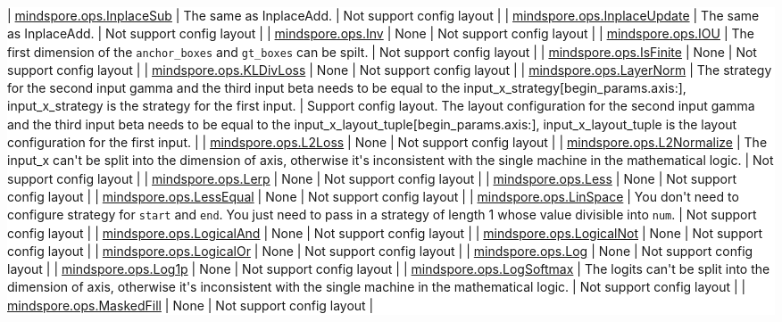 | [mindspore.ops.InplaceSub](https://mindspore.cn/docs/en/r2.5.0/api_python/ops/mindspore.ops.InplaceSub.html) | The same as InplaceAdd.                                      | Not support config layout                                 |
| [mindspore.ops.InplaceUpdate](https://mindspore.cn/docs/en/r2.5.0/api_python/ops/mindspore.ops.InplaceUpdate.html) | The same as InplaceAdd.                                      | Not support config layout                                 |
| [mindspore.ops.Inv](https://www.mindspore.cn/docs/en/r2.5.0/api_python/ops/mindspore.ops.Inv.html) | None                                                         | Not support config layout                                 |
| [mindspore.ops.IOU](https://www.mindspore.cn/docs/en/r2.5.0/api_python/ops/mindspore.ops.IOU.html) | The first dimension of the `anchor_boxes` and `gt_boxes` can be spilt. | Not support config layout                                 |
| [mindspore.ops.IsFinite](https://mindspore.cn/docs/en/r2.5.0/api_python/ops/mindspore.ops.IsFinite.html) | None                                                         | Not support config layout                                 |
| [mindspore.ops.KLDivLoss](https://mindspore.cn/docs/en/r2.5.0/api_python/ops/mindspore.ops.KLDivLoss.html) | None                                                         | Not support config layout                                 |
| [mindspore.ops.LayerNorm](https://mindspore.cn/docs/en/r2.5.0/api_python/ops/mindspore.ops.LayerNorm.html) | The strategy for the second input gamma and the third input beta needs to be equal to the input_x_strategy[begin_params.axis:], input_x_strategy is the strategy for the first input. | Support config layout. The layout configuration for the second input gamma and the third input beta needs to be equal to the input_x_layout_tuple[begin_params.axis:], input_x_layout_tuple is the layout configuration for the first input.  |
| [mindspore.ops.L2Loss](https://mindspore.cn/docs/en/r2.5.0/api_python/ops/mindspore.ops.L2Loss.html) | None                                                         | Not support config layout                                 |
| [mindspore.ops.L2Normalize](https://www.mindspore.cn/docs/en/r2.5.0/api_python/ops/mindspore.ops.L2Normalize.html) | The input_x can't be split into the dimension of axis, otherwise it's inconsistent with the single machine in the mathematical logic. | Not support config layout                                 |
| [mindspore.ops.Lerp](https://mindspore.cn/docs/en/r2.5.0/api_python/ops/mindspore.ops.Lerp.html) | None                                                         | Not support config layout                                 |
| [mindspore.ops.Less](https://www.mindspore.cn/docs/en/r2.5.0/api_python/ops/mindspore.ops.Less.html) | None                                                         | Not support config layout                                 |
| [mindspore.ops.LessEqual](https://www.mindspore.cn/docs/en/r2.5.0/api_python/ops/mindspore.ops.LessEqual.html) | None                                                         | Not support config layout                                 |
| [mindspore.ops.LinSpace](https://mindspore.cn/docs/en/r2.5.0/api_python/ops/mindspore.ops.LinSpace.html) | You don't need to configure strategy for `start` and `end`. You just need to pass in a strategy of length 1 whose value divisible into `num`. | Not support config layout                                 |
| [mindspore.ops.LogicalAnd](https://www.mindspore.cn/docs/en/r2.5.0/api_python/ops/mindspore.ops.LogicalAnd.html) | None                                                         | Not support config layout                                 |
| [mindspore.ops.LogicalNot](https://www.mindspore.cn/docs/en/r2.5.0/api_python/ops/mindspore.ops.LogicalNot.html) | None                                                         | Not support config layout                                 |
| [mindspore.ops.LogicalOr](https://www.mindspore.cn/docs/en/r2.5.0/api_python/ops/mindspore.ops.LogicalOr.html) | None                                                         | Not support config layout                                 |
| [mindspore.ops.Log](https://www.mindspore.cn/docs/en/r2.5.0/api_python/ops/mindspore.ops.Log.html) | None                                                         | Not support config layout                                 |
| [mindspore.ops.Log1p](https://www.mindspore.cn/docs/en/r2.5.0/api_python/ops/mindspore.ops.Log1p.html) | None                                                         | Not support config layout                                 |
| [mindspore.ops.LogSoftmax](https://www.mindspore.cn/docs/en/r2.5.0/api_python/ops/mindspore.ops.LogSoftmax.html) | The logits can't be split into the dimension of axis, otherwise it's inconsistent with the single machine in the mathematical logic. | Not support config layout                                 |
| [mindspore.ops.MaskedFill](https://mindspore.cn/docs/en/r2.5.0/api_python/ops/mindspore.ops.MaskedFill.html) | None                                                         | Not support config layout                                 |